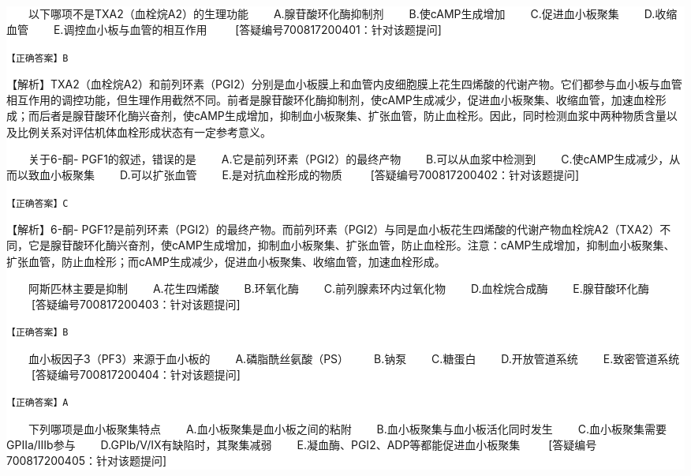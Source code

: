 	


　　以下哪项不是TXA2（血栓烷A2）的生理功能
　　A.腺苷酸环化酶抑制剂
　　B.使cAMP生成增加
　　C.促进血小板聚集
　　D.收缩血管
　　E.调控血小板与血管的相互作用
　　 [答疑编号700817200401：针对该题提问]
	 
 	 
	【正确答案】B 
【解析】TXA2（血栓烷A2）和前列环素（PGI2）分别是血小板膜上和血管内皮细胞膜上花生四烯酸的代谢产物。它们都参与血小板与血管相互作用的调控功能，但生理作用截然不同。前者是腺苷酸环化酶抑制剂，使cAMP生成减少，促进血小板聚集、收缩血管，加速血栓形成；而后者是腺苷酸环化酶兴奋剂，使cAMP生成增加，抑制血小板聚集、扩张血管，防止血栓形。因此，同时检测血浆中两种物质含量以及比例关系对评估机体血栓形成状态有一定参考意义。

	

　　关于6-酮- PGF1的叙述，错误的是
　　A.它是前列环素（PGI2）的最终产物
　　B.可以从血浆中检测到
　　C.使cAMP生成减少，从而以致血小板聚集
　　D.可以扩张血管
　　E.是对抗血栓形成的物质
　　 [答疑编号700817200402：针对该题提问]
	 
 	 
	【正确答案】C
【解析】6-酮- PGF1?是前列环素（PGI2）的最终产物。而前列环素（PGI2）与同是血小板花生四烯酸的代谢产物血栓烷A2（TXA2）不同，它是腺苷酸环化酶兴奋剂，使cAMP生成增加，抑制血小板聚集、扩张血管，防止血栓形。注意：cAMP生成增加，抑制血小板聚集、扩张血管，防止血栓形；而cAMP生成减少，促进血小板聚集、收缩血管，加速血栓形成。

	

　　阿斯匹林主要是抑制
　　A.花生四烯酸
　　B.环氧化酶
　　C.前列腺素环内过氧化物
　　D.血栓烷合成酶
　　E.腺苷酸环化酶
　　 [答疑编号700817200403：针对该题提问]
	 
 	 
	【正确答案】B

	

　　血小板因子3（PF3）来源于血小板的
　　A.磷脂酰丝氨酸（PS）
　　B.钠泵
　　C.糖蛋白
　　D.开放管道系统
　　E.致密管道系统
　　 [答疑编号700817200404：针对该题提问]
	 
 	 
	【正确答案】A

	

　　下列哪项是血小板聚集特点
　　A.血小板聚集是血小板之间的粘附
　　B.血小板聚集与血小板活化同时发生
　　C.血小板聚集需要GPⅡa/Ⅲb参与
　　D.GPⅠb/Ⅴ/Ⅸ有缺陷时，其聚集减弱
　　E.凝血酶、PGI2、ADP等都能促进血小板聚集
　　 [答疑编号700817200405：针对该题提问]
	 